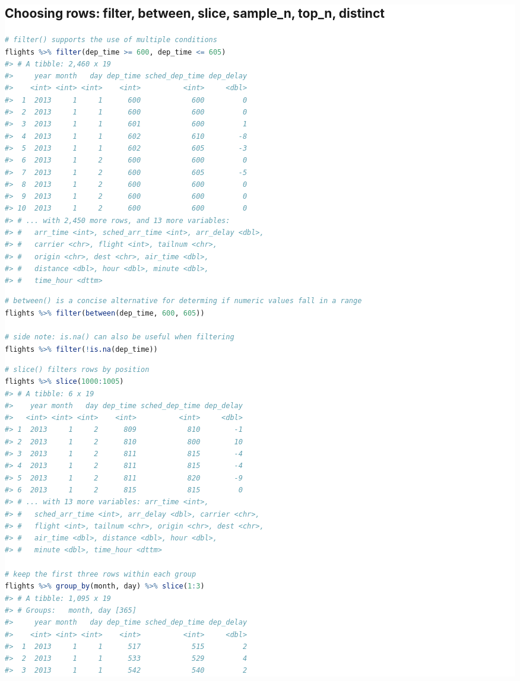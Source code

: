 
## Choosing rows: filter, between, slice, sample_n, top_n, distinct


```r
# filter() supports the use of multiple conditions
flights %>% filter(dep_time >= 600, dep_time <= 605)
#> # A tibble: 2,460 x 19
#>     year month   day dep_time sched_dep_time dep_delay
#>    <int> <int> <int>    <int>          <int>     <dbl>
#>  1  2013     1     1      600            600         0
#>  2  2013     1     1      600            600         0
#>  3  2013     1     1      601            600         1
#>  4  2013     1     1      602            610        -8
#>  5  2013     1     1      602            605        -3
#>  6  2013     1     2      600            600         0
#>  7  2013     1     2      600            605        -5
#>  8  2013     1     2      600            600         0
#>  9  2013     1     2      600            600         0
#> 10  2013     1     2      600            600         0
#> # ... with 2,450 more rows, and 13 more variables:
#> #   arr_time <int>, sched_arr_time <int>, arr_delay <dbl>,
#> #   carrier <chr>, flight <int>, tailnum <chr>,
#> #   origin <chr>, dest <chr>, air_time <dbl>,
#> #   distance <dbl>, hour <dbl>, minute <dbl>,
#> #   time_hour <dttm>
```


```r
# between() is a concise alternative for determing if numeric values fall in a range
flights %>% filter(between(dep_time, 600, 605))

# side note: is.na() can also be useful when filtering
flights %>% filter(!is.na(dep_time))
```



```r
# slice() filters rows by position
flights %>% slice(1000:1005)
#> # A tibble: 6 x 19
#>    year month   day dep_time sched_dep_time dep_delay
#>   <int> <int> <int>    <int>          <int>     <dbl>
#> 1  2013     1     2      809            810        -1
#> 2  2013     1     2      810            800        10
#> 3  2013     1     2      811            815        -4
#> 4  2013     1     2      811            815        -4
#> 5  2013     1     2      811            820        -9
#> 6  2013     1     2      815            815         0
#> # ... with 13 more variables: arr_time <int>,
#> #   sched_arr_time <int>, arr_delay <dbl>, carrier <chr>,
#> #   flight <int>, tailnum <chr>, origin <chr>, dest <chr>,
#> #   air_time <dbl>, distance <dbl>, hour <dbl>,
#> #   minute <dbl>, time_hour <dttm>

# keep the first three rows within each group
flights %>% group_by(month, day) %>% slice(1:3)
#> # A tibble: 1,095 x 19
#> # Groups:   month, day [365]
#>     year month   day dep_time sched_dep_time dep_delay
#>    <int> <int> <int>    <int>          <int>     <dbl>
#>  1  2013     1     1      517            515         2
#>  2  2013     1     1      533            529         4
#>  3  2013     1     1      542            540         2
```